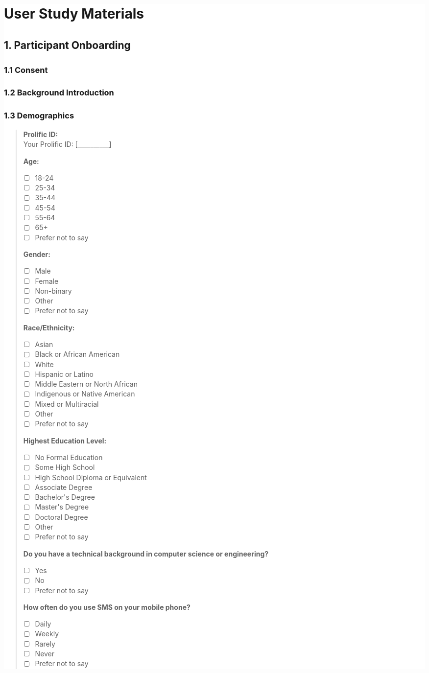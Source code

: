 # User Study Materials

## 1. Participant Onboarding

### 1.1 Consent
### 1.2 Background Introduction
### 1.3 Demographics
> **Prolific ID:**  
> Your Prolific ID: [__________]  
>
> **Age:**  
> - [ ] 18-24  
> - [ ] 25-34  
> - [ ] 35-44  
> - [ ] 45-54  
> - [ ] 55-64  
> - [ ] 65+  
> - [ ] Prefer not to say  
>
> **Gender:**  
> - [ ] Male  
> - [ ] Female  
> - [ ] Non-binary  
> - [ ] Other  
> - [ ] Prefer not to say  
>
> **Race/Ethnicity:**  
> - [ ] Asian  
> - [ ] Black or African American  
> - [ ] White  
> - [ ] Hispanic or Latino  
> - [ ] Middle Eastern or North African  
> - [ ] Indigenous or Native American  
> - [ ] Mixed or Multiracial  
> - [ ] Other  
> - [ ] Prefer not to say  
>
> **Highest Education Level:**  
> - [ ] No Formal Education  
> - [ ] Some High School  
> - [ ] High School Diploma or Equivalent  
> - [ ] Associate Degree  
> - [ ] Bachelor's Degree  
> - [ ] Master's Degree  
> - [ ] Doctoral Degree  
> - [ ] Other  
> - [ ] Prefer not to say  
>
> **Do you have a technical background in computer science or engineering?**  
> - [ ] Yes  
> - [ ] No  
> - [ ] Prefer not to say  
>
> **How often do you use SMS on your mobile phone?**  
> - [ ] Daily  
> - [ ] Weekly  
> - [ ] Rarely  
> - [ ] Never  
> - [ ] Prefer not to say  
>